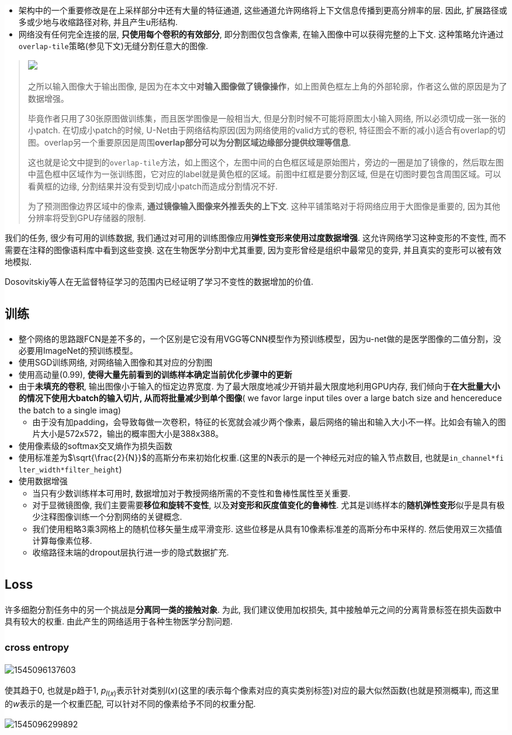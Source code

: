 * 架构中的一个重要修改是在上采样部分中还有大量的特征通道, 这些通道允许网络将上下文信息传播到更高分辨率的层. 因此, 扩展路径或多或少地与收缩路径对称, 并且产生u形结构.
* 网络没有任何完全连接的层, **只使用每个卷积的有效部分**, 即分割图仅包含像素, 在输入图像中可以获得完整的上下文. 这种策略允许通过`overlap-tile`策略(参见下文)无缝分割任意大的图像.

> ![](https://img-blog.csdn.net/20180519115329536?watermark/2/text/aHR0cHM6Ly9ibG9nLmNzZG4ubmV0L0Zvcm1sc2w=/font/5a6L5L2T/fontsize/400/fill/I0JBQkFCMA==/dissolve/70)
>
> 之所以输入图像大于输出图像, 是因为在本文中**对输入图像做了镜像操作**，如上图黄色框左上角的外部轮廓，作者这么做的原因是为了数据增强。
>
> 毕竟作者只用了30张原图做训练集，而且医学图像是一般相当大, 但是分割时候不可能将原图太小输入网络, 所以必须切成一张一张的小patch. 在切成小patch的时候, U-Net由于网络结构原因(因为网络使用的valid方式的卷积, 特征图会不断的减小)适合有overlap的切图。overlap另一个重要原因是周围**overlap部分可以为分割区域边缘部分提供纹理等信息**.
>
> 这也就是论文中提到的`overlap-tile`方法，如上图这个，左图中间的白色框区域是原始图片，旁边的一圈是加了镜像的，然后取左图中蓝色框中区域作为一张训练图，它对应的label就是黄色框的区域。前图中红框是要分割区域, 但是在切图时要包含周围区域。可以看黄框的边缘, 分割结果并没有受到切成小patch而造成分割情况不好.
>
> 为了预测图像边界区域中的像素, **通过镜像输入图像来外推丢失的上下文**. 这种平铺策略对于将网络应用于大图像是重要的, 因为其他分辨率将受到GPU存储器的限制.

我们的任务, 很少有可用的训练数据, 我们通过对可用的训练图像应用**弹性变形来使用过度数据增强**. 这允许网络学习这种变形的不变性, 而不需要在注释的图像语料库中看到这些变换. 这在生物医学分割中尤其重要, 因为变形曾经是组织中最常见的变异,  并且真实的变形可以被有效地模拟.

Dosovitskiy等人在无监督特征学习的范围内已经证明了学习不变性的数据增加的价值.

## 训练

* 整个网络的思路跟FCN是差不多的，一个区别是它没有用VGG等CNN模型作为预训练模型，因为u-net做的是医学图像的二值分割，没必要用ImageNet的预训练模型。
* 使用SGD训练网络, 对网络输入图像和其对应的分割图
* 使用高动量(0.99), **使得大量先前看到的训练样本确定当前优化步骤中的更新**
* 由于**未填充的卷积**, 输出图像小于输入的恒定边界宽度. 为了最大限度地减少开销并最大限度地利用GPU内存, 我们倾向于**在大批量大小的情况下使用大batch的输入切片, 从而将批量减少到单个图像**( we favor large input tiles over a large batch size and hencereduce the batch to a single imag)
    * 由于没有加padding，会导致每做一次卷积，特征的长宽就会减少两个像素，最后网络的输出和输入大小不一样。比如会有输入的图片大小是572x572，输出的概率图大小是388x388。
* 使用像素级的softmax交叉熵作为损失函数
* 使用标准差为$\sqrt{\frac{2}{N}}$的高斯分布来初始化权重.(这里的N表示的是一个神经元对应的输入节点数目, 也就是`in_channel*filter_width*filter_height`)
* 使用数据增强
    * 当只有少数训练样本可用时, 数据增加对于教授网络所需的不变性和鲁棒性属性至关重要.
    * 对于显微镜图像, 我们主要需要**移位和旋转不变性**, 以及**对变形和灰度值变化的鲁棒性**. 尤其是训练样本的**随机弹性变形**似乎是具有极少注释图像训练一个分割网络的关键概念.
    * 我们使用粗略3乘3网格上的随机位移矢量生成平滑变形. 这些位移是从具有10像素标准差的高斯分布中采样的. 然后使用双三次插值计算每像素位移.
    * 收缩路径末端的dropout层执行进一步的隐式数据扩充.

## Loss

许多细胞分割任务中的另一个挑战是**分离同一类的接触对象**. 为此, 我们建议使用加权损失, 其中接触单元之间的分离背景标签在损失函数中具有较大的权重. 由此产生的网络适用于各种生物医学分割问题.

### cross entropy

![1545096137603](assets/1545096137603.png)

使其趋于0, 也就是p趋于1, $p_{l(x)}$表示针对类别$l(x)$(这里的$l$表示每个像素对应的真实类别标签)对应的最大似然函数(也就是预测概率), 而这里的$w$表示的是一个权重匹配, 可以针对不同的像素给予不同的权重分配.

![1545096299892](assets/1545096299892.png)
